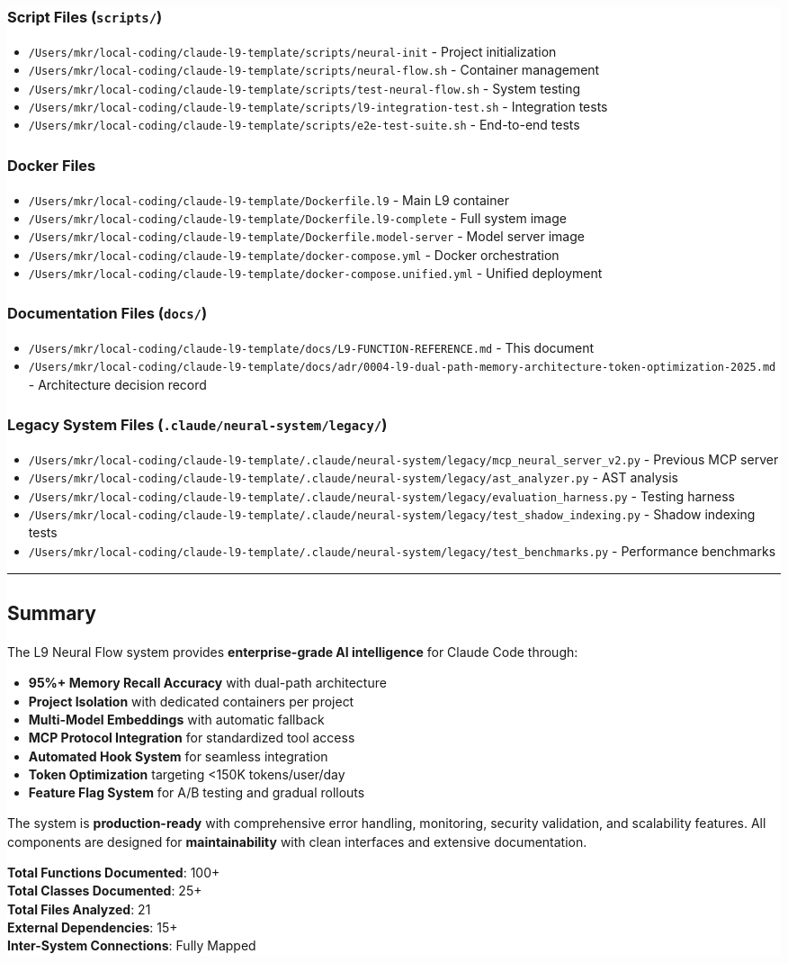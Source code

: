 ### **Script Files** (`scripts/`)
- `/Users/mkr/local-coding/claude-l9-template/scripts/neural-init` - Project initialization
- `/Users/mkr/local-coding/claude-l9-template/scripts/neural-flow.sh` - Container management
- `/Users/mkr/local-coding/claude-l9-template/scripts/test-neural-flow.sh` - System testing
- `/Users/mkr/local-coding/claude-l9-template/scripts/l9-integration-test.sh` - Integration tests
- `/Users/mkr/local-coding/claude-l9-template/scripts/e2e-test-suite.sh` - End-to-end tests

### **Docker Files**
- `/Users/mkr/local-coding/claude-l9-template/Dockerfile.l9` - Main L9 container
- `/Users/mkr/local-coding/claude-l9-template/Dockerfile.l9-complete` - Full system image
- `/Users/mkr/local-coding/claude-l9-template/Dockerfile.model-server` - Model server image
- `/Users/mkr/local-coding/claude-l9-template/docker-compose.yml` - Docker orchestration
- `/Users/mkr/local-coding/claude-l9-template/docker-compose.unified.yml` - Unified deployment

### **Documentation Files** (`docs/`)
- `/Users/mkr/local-coding/claude-l9-template/docs/L9-FUNCTION-REFERENCE.md` - This document
- `/Users/mkr/local-coding/claude-l9-template/docs/adr/0004-l9-dual-path-memory-architecture-token-optimization-2025.md` - Architecture decision record

### **Legacy System Files** (`.claude/neural-system/legacy/`)
- `/Users/mkr/local-coding/claude-l9-template/.claude/neural-system/legacy/mcp_neural_server_v2.py` - Previous MCP server
- `/Users/mkr/local-coding/claude-l9-template/.claude/neural-system/legacy/ast_analyzer.py` - AST analysis
- `/Users/mkr/local-coding/claude-l9-template/.claude/neural-system/legacy/evaluation_harness.py` - Testing harness
- `/Users/mkr/local-coding/claude-l9-template/.claude/neural-system/legacy/test_shadow_indexing.py` - Shadow indexing tests
- `/Users/mkr/local-coding/claude-l9-template/.claude/neural-system/legacy/test_benchmarks.py` - Performance benchmarks

---

## Summary

The L9 Neural Flow system provides **enterprise-grade AI intelligence** for Claude Code through:

- **95%+ Memory Recall Accuracy** with dual-path architecture
- **Project Isolation** with dedicated containers per project  
- **Multi-Model Embeddings** with automatic fallback
- **MCP Protocol Integration** for standardized tool access
- **Automated Hook System** for seamless integration
- **Token Optimization** targeting <150K tokens/user/day
- **Feature Flag System** for A/B testing and gradual rollouts

The system is **production-ready** with comprehensive error handling, monitoring, security validation, and scalability features. All components are designed for **maintainability** with clean interfaces and extensive documentation.

**Total Functions Documented**: 100+  
**Total Classes Documented**: 25+  
**Total Files Analyzed**: 21  
**External Dependencies**: 15+  
**Inter-System Connections**: Fully Mapped